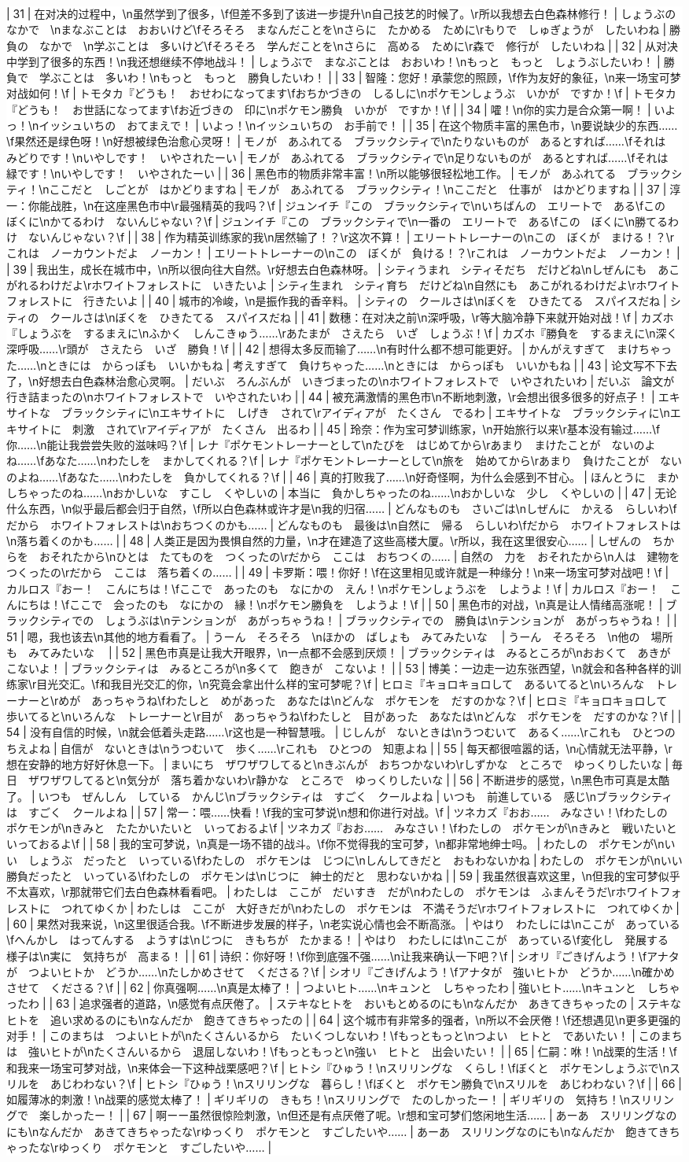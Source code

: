| 31 | 在对决的过程中，\n虽然学到了很多，\f但差不多到了该进一步提升\n自己技艺的时候了。\r所以我想去白色森林修行！ | しょうぶの　なかで　\nまなぶことは　おおいけど\fそろそろ　まなんだことを\nさらに　たかめる　ために\rもりで　しゅぎょうが　したいわね | 勝負の　なかで　\n学ぶことは　多いけど\fそろそろ　学んだことを\nさらに　高める　ために\r森で　修行が　したいわね |
| 32 | 从对决中学到了很多的东西！\n我还想继续不停地战斗！ | しょうぶで　まなぶことは　おおいわ！\nもっと　もっと　しょうぶしたいわ！ | 勝負で　学ぶことは　多いわ！\nもっと　もっと　勝負したいわ！ |
| 33 | 智隆：您好！承蒙您的照顾，\f作为友好的象征，\n来一场宝可梦对战如何！\f | トモタカ『どうも！　おせわになってます\fおちかづきの　しるしに\nポケモンしょうぶ　いかが　ですか！\f | トモタカ『どうも！　お世話になってます\fお近づきの　印に\nポケモン勝負　いかが　ですか！\f |
| 34 | 嚯！\n你的实力是合众第一啊！ | いよっ！\nイッシュいちの　おてまえで！ | いよっ！\nイッシュいちの　お手前で！ |
| 35 | 在这个物质丰富的黑色市，\n要说缺少的东西……\f果然还是绿色呀！\n好想被绿色治愈心灵呀！ | モノが　あふれてる　ブラックシティで\nたりないものが　あるとすれば……\fそれは　みどりです！\nいやしです！　いやされたーい | モノが　あふれてる　ブラックシティで\n足りないものが　あるとすれば……\fそれは　緑です！\nいやしです！　いやされたーい |
| 36 | 黑色市的物质非常丰富！\n所以能够很轻松地工作。 | モノが　あふれてる　ブラックシティ！\nここだと　しごとが　はかどりますね | モノが　あふれてる　ブラックシティ！\nここだと　仕事が　はかどりますね |
| 37 | 淳一：你能战胜，\n在这座黑色市中\r最强精英的我吗？\f | ジュンイチ『この　ブラックシティで\nいちばんの　エリートで　ある\fこの　ぼくに\nかてるわけ　ないんじゃない？\f | ジュンイチ『この　ブラックシティで\n一番の　エリートで　ある\fこの　ぼくに\n勝てるわけ　ないんじゃない？\f |
| 38 | 作为精英训练家的我\n居然输了！？\r这次不算！ | エリートトレーナーの\nこの　ぼくが　まける！？\rこれは　ノーカウントだよ　ノーカン！ | エリートトレーナーの\nこの　ぼくが　負ける！？\rこれは　ノーカウントだよ　ノーカン！ |
| 39 | 我出生，成长在城市中，\n所以很向往大自然。\r好想去白色森林呀。 | シティうまれ　シティそだち　だけどね\nしぜんにも　あこがれるわけだよ\rホワイトフォレストに　いきたいよ | シティ生まれ　シティ育ち　だけどね\n自然にも　あこがれるわけだよ\rホワイトフォレストに　行きたいよ |
| 40 | 城市的冷峻，\n是振作我的香辛料。 | シティの　クールさは\nぼくを　ひきたてる　スパイスだね | シティの　クールさは\nぼくを　ひきたてる　スパイスだね |
| 41 | 数穗：在对决之前\n深呼吸，\r等大脑冷静下来就开始对战！\f | カズホ『しょうぶを　するまえに\nふかく　しんこきゅう……\rあたまが　さえたら　いざ　しょうぶ！\f | カズホ『勝負を　するまえに\n深く　深呼吸……\r頭が　さえたら　いざ　勝負！\f |
| 42 | 想得太多反而输了……\n有时什么都不想可能更好。 | かんがえすぎて　まけちゃった……\nときには　からっぽも　いいかもね | 考えすぎて　負けちゃった……\nときには　からっぽも　いいかもね |
| 43 | 论文写不下去了，\n好想去白色森林治愈心灵啊。 | だいぶ　ろんぶんが　いきづまったの\nホワイトフォレストで　いやされたいわ | だいぶ　論文が　行き詰まったの\nホワイトフォレストで　いやされたいわ |
| 44 | 被充满激情的黑色市\n不断地刺激，\r会想出很多很多的好点子！   | エキサイトな　ブラックシティに\nエキサイトに　しげき　されて\rアイディアが　たくさん　でるわ | エキサイトな　ブラックシティに\nエキサイトに　刺激　されて\rアイディアが　たくさん　出るわ |
| 45 | 玲奈：作为宝可梦训练家，\n开始旅行以来\r基本没有输过……\f你……\n能让我尝尝失败的滋味吗？\f | レナ『ポケモントレーナーとして\nたびを　はじめてから\rあまり　まけたことが　ないのよね……\fあなた……\nわたしを　まかしてくれる？\f | レナ『ポケモントレーナーとして\n旅を　始めてから\rあまり　負けたことが　ないのよね……\fあなた……\nわたしを　負かしてくれる？\f |
| 46 | 真的打败我了……\n好奇怪啊，为什么会感到不甘心。 | ほんとうに　まかしちゃったのね……\nおかしいな　すこし　くやしいの | 本当に　負かしちゃったのね……\nおかしいな　少し　くやしいの |
| 47 | 无论什么东西，\n似乎最后都会归于自然，\f所以白色森林或许才是\n我的归宿…… | どんなものも　さいごは\nしぜんに　かえる　らしいわ\fだから　ホワイトフォレストは\nおちつくのかも…… | どんなものも　最後は\n自然に　帰る　らしいわ\fだから　ホワイトフォレストは\n落ち着くのかも…… |
| 48 | 人类正是因为畏惧自然的力量，\n才在建造了这些高楼大厦。\r所以，我在这里很安心…… | しぜんの　ちからを　おそれたから\nひとは　たてものを　つくったの\rだから　ここは　おちつくの…… | 自然の　力を　おそれたから\n人は　建物を　つくったの\rだから　ここは　落ち着くの…… |
| 49 | 卡罗斯：喂！你好！\f在这里相见或许就是一种缘分！\n来一场宝可梦对战吧！\f | カルロス『おー！　こんにちは！\fここで　あったのも　なにかの　えん！\nポケモンしょうぶを　しようよ！\f | カルロス『おー！　こんにちは！\fここで　会ったのも　なにかの　縁！\nポケモン勝負を　しようよ！\f |
| 50 | 黑色市的对战，\n真是让人情绪高涨呢！ | ブラックシティでの　しょうぶは\nテンションが　あがっちゃうね！ | ブラックシティでの　勝負は\nテンションが　あがっちゃうね！ |
| 51 | 嗯，我也该去\n其他的地方看看了。 | うーん　そろそろ　\nほかの　ばしょも　みてみたいな　 | うーん　そろそろ　\n他の　場所も　みてみたいな　 |
| 52 | 黑色市真是让我大开眼界，\n一点都不会感到厌烦！ | ブラックシティは　みるところが\nおおくて　あきが　こないよ！ | ブラックシティは　みるところが\n多くて　飽きが　こないよ！ |
| 53 | 博美：一边走一边东张西望，\n就会和各种各样的训练家\r目光交汇。\f和我目光交汇的你，\n究竟会拿出什么样的宝可梦呢？\f | ヒロミ『キョロキョロして　あるいてると\nいろんな　トレーナーと\rめが　あっちゃうね\fわたしと　めがあった　あなたは\nどんな　ポケモンを　だすのかな？\f | ヒロミ『キョロキョロして　歩いてると\nいろんな　トレーナーと\r目が　あっちゃうね\fわたしと　目があった　あなたは\nどんな　ポケモンを　だすのかな？\f |
| 54 | 没有自信的时候，\n就会低着头走路……\r这也是一种智慧哦。 | じしんが　ないときは\nうつむいて　あるく……\rこれも　ひとつの　ちえよね | 自信が　ないときは\nうつむいて　歩く……\rこれも　ひとつの　知恵よね |
| 55 | 每天都很喧嚣的话，\n心情就无法平静，\r想在安静的地方好好休息一下。 | まいにち　ザワザワしてると\nきぶんが　おちつかないわ\rしずかな　ところで　ゆっくりしたいな | 毎日　ザワザワしてると\n気分が　落ち着かないわ\r静かな　ところで　ゆっくりしたいな |
| 56 | 不断进步的感觉，\n黑色市可真是太酷了。 | いつも　ぜんしん　している　かんじ\nブラックシティは　すごく　クールよね | いつも　前進している　感じ\nブラックシティは　すごく　クールよね |
| 57 | 常一：喂……快看！\f我的宝可梦说\n想和你进行对战。\f | ツネカズ『おお……　みなさい！\fわたしの　ポケモンが\nきみと　たたかいたいと　いっておるよ\f | ツネカズ『おお……　みなさい！\fわたしの　ポケモンが\nきみと　戦いたいと　いっておるよ\f |
| 58 | 我的宝可梦说，\n真是一场不错的战斗。\f你不觉得我的宝可梦，\n都非常地绅士吗。 | わたしの　ポケモンが\nいい　しょうぶ　だったと　いっている\fわたしの　ポケモンは　じつに\nしんしてきだと　おもわないかね | わたしの　ポケモンが\nいい　勝負だったと　いっている\fわたしの　ポケモンは\nじつに　紳士的だと　思わないかね |
| 59 | 我虽然很喜欢这里，\n但我的宝可梦似乎不太喜欢，\r那就带它们去白色森林看看吧。 | わたしは　ここが　だいすき　だが\nわたしの　ポケモンは　ふまんそうだ\rホワイトフォレストに　つれてゆくか | わたしは　ここが　大好きだが\nわたしの　ポケモンは　不満そうだ\rホワイトフォレストに　つれてゆくか |
| 60 | 果然对我来说，\n这里很适合我。\f不断进步发展的样子，\n老实说心情也会不断高涨。 | やはり　わたしには\nここが　あっている\fへんかし　はってんする　ようすは\nじつに　きもちが　たかまる！ | やはり　わたしには\nここが　あっている\f変化し　発展する　様子は\n実に　気持ちが　高まる！ |
| 61 | 诗织：你好呀！\f你到底强不强……\n让我来确认一下吧？\f | シオリ『ごきげんよう！\fアナタが　つよいヒトか　どうか……\nたしかめさせて　くださる？\f | シオリ『ごきげんよう！\fアナタが　強いヒトか　どうか……\n確かめさせて　くださる？\f |
| 62 | 你真强啊……\n真是太棒了！ | つよいヒト……\nキュンと　しちゃったわ | 強いヒト……\nキュンと　しちゃったわ |
| 63 | 追求强者的道路，\n感觉有点厌倦了。 | ステキなヒトを　おいもとめるのにも\nなんだか　あきてきちゃったの | ステキなヒトを　追い求めるのにも\nなんだか　飽きてきちゃったの |
| 64 | 这个城市有非常多的强者，\n所以不会厌倦！\f还想遇见\n更多更强的对手！ | このまちは　つよいヒトが\nたくさんいるから　たいくつしないわ！\fもっともっと\nつよい　ヒトと　であいたい！ | このまちは　強いヒトが\nたくさんいるから　退屈しないわ！\fもっともっと\n強い　ヒトと　出会いたい！ |
| 65 | 仁嗣：咻！\n战栗的生活！\f和我来一场宝可梦对战，\n来体会一下这种战栗感吧？\f | ヒトシ『ひゅう！\nスリリングな　くらし！\fぼくと　ポケモンしょうぶで\nスリルを　あじわわない？\f | ヒトシ『ひゅう！\nスリリングな　暮らし！\fぼくと　ポケモン勝負で\nスリルを　あじわわない？\f |
| 66 | 如履薄冰的刺激！\n战栗的感觉太棒了！ | ギリギリの　きもち！\nスリリングで　たのしかったー！ | ギリギリの　気持ち！\nスリリングで　楽しかったー！ |
| 67 | 啊ーー虽然很惊险刺激，\n但还是有点厌倦了呢。\r想和宝可梦们悠闲地生活…… | あーあ　スリリングなのにも\nなんだか　あきてきちゃったな\rゆっくり　ポケモンと　すごしたいや…… | あーあ　スリリングなのにも\nなんだか　飽きてきちゃったな\rゆっくり　ポケモンと　すごしたいや…… |